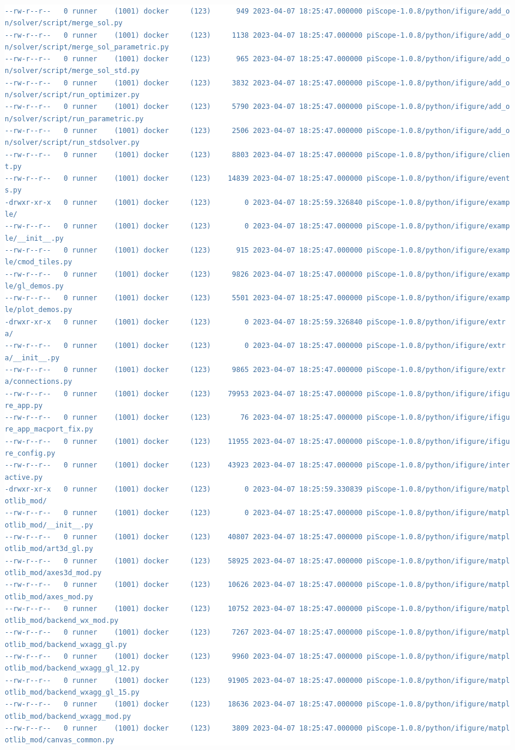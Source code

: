 ```diff
--rw-r--r--   0 runner    (1001) docker     (123)      949 2023-04-07 18:25:47.000000 piScope-1.0.8/python/ifigure/add_on/solver/script/merge_sol.py
--rw-r--r--   0 runner    (1001) docker     (123)     1138 2023-04-07 18:25:47.000000 piScope-1.0.8/python/ifigure/add_on/solver/script/merge_sol_parametric.py
--rw-r--r--   0 runner    (1001) docker     (123)      965 2023-04-07 18:25:47.000000 piScope-1.0.8/python/ifigure/add_on/solver/script/merge_sol_std.py
--rw-r--r--   0 runner    (1001) docker     (123)     3832 2023-04-07 18:25:47.000000 piScope-1.0.8/python/ifigure/add_on/solver/script/run_optimizer.py
--rw-r--r--   0 runner    (1001) docker     (123)     5790 2023-04-07 18:25:47.000000 piScope-1.0.8/python/ifigure/add_on/solver/script/run_parametric.py
--rw-r--r--   0 runner    (1001) docker     (123)     2506 2023-04-07 18:25:47.000000 piScope-1.0.8/python/ifigure/add_on/solver/script/run_stdsolver.py
--rw-r--r--   0 runner    (1001) docker     (123)     8803 2023-04-07 18:25:47.000000 piScope-1.0.8/python/ifigure/client.py
--rw-r--r--   0 runner    (1001) docker     (123)    14839 2023-04-07 18:25:47.000000 piScope-1.0.8/python/ifigure/events.py
-drwxr-xr-x   0 runner    (1001) docker     (123)        0 2023-04-07 18:25:59.326840 piScope-1.0.8/python/ifigure/example/
--rw-r--r--   0 runner    (1001) docker     (123)        0 2023-04-07 18:25:47.000000 piScope-1.0.8/python/ifigure/example/__init__.py
--rw-r--r--   0 runner    (1001) docker     (123)      915 2023-04-07 18:25:47.000000 piScope-1.0.8/python/ifigure/example/cmod_tiles.py
--rw-r--r--   0 runner    (1001) docker     (123)     9826 2023-04-07 18:25:47.000000 piScope-1.0.8/python/ifigure/example/gl_demos.py
--rw-r--r--   0 runner    (1001) docker     (123)     5501 2023-04-07 18:25:47.000000 piScope-1.0.8/python/ifigure/example/plot_demos.py
-drwxr-xr-x   0 runner    (1001) docker     (123)        0 2023-04-07 18:25:59.326840 piScope-1.0.8/python/ifigure/extra/
--rw-r--r--   0 runner    (1001) docker     (123)        0 2023-04-07 18:25:47.000000 piScope-1.0.8/python/ifigure/extra/__init__.py
--rw-r--r--   0 runner    (1001) docker     (123)     9865 2023-04-07 18:25:47.000000 piScope-1.0.8/python/ifigure/extra/connections.py
--rw-r--r--   0 runner    (1001) docker     (123)    79953 2023-04-07 18:25:47.000000 piScope-1.0.8/python/ifigure/ifigure_app.py
--rw-r--r--   0 runner    (1001) docker     (123)       76 2023-04-07 18:25:47.000000 piScope-1.0.8/python/ifigure/ifigure_app_macport_fix.py
--rw-r--r--   0 runner    (1001) docker     (123)    11955 2023-04-07 18:25:47.000000 piScope-1.0.8/python/ifigure/ifigure_config.py
--rw-r--r--   0 runner    (1001) docker     (123)    43923 2023-04-07 18:25:47.000000 piScope-1.0.8/python/ifigure/interactive.py
-drwxr-xr-x   0 runner    (1001) docker     (123)        0 2023-04-07 18:25:59.330839 piScope-1.0.8/python/ifigure/matplotlib_mod/
--rw-r--r--   0 runner    (1001) docker     (123)        0 2023-04-07 18:25:47.000000 piScope-1.0.8/python/ifigure/matplotlib_mod/__init__.py
--rw-r--r--   0 runner    (1001) docker     (123)    40807 2023-04-07 18:25:47.000000 piScope-1.0.8/python/ifigure/matplotlib_mod/art3d_gl.py
--rw-r--r--   0 runner    (1001) docker     (123)    58925 2023-04-07 18:25:47.000000 piScope-1.0.8/python/ifigure/matplotlib_mod/axes3d_mod.py
--rw-r--r--   0 runner    (1001) docker     (123)    10626 2023-04-07 18:25:47.000000 piScope-1.0.8/python/ifigure/matplotlib_mod/axes_mod.py
--rw-r--r--   0 runner    (1001) docker     (123)    10752 2023-04-07 18:25:47.000000 piScope-1.0.8/python/ifigure/matplotlib_mod/backend_wx_mod.py
--rw-r--r--   0 runner    (1001) docker     (123)     7267 2023-04-07 18:25:47.000000 piScope-1.0.8/python/ifigure/matplotlib_mod/backend_wxagg_gl.py
--rw-r--r--   0 runner    (1001) docker     (123)     9960 2023-04-07 18:25:47.000000 piScope-1.0.8/python/ifigure/matplotlib_mod/backend_wxagg_gl_12.py
--rw-r--r--   0 runner    (1001) docker     (123)    91905 2023-04-07 18:25:47.000000 piScope-1.0.8/python/ifigure/matplotlib_mod/backend_wxagg_gl_15.py
--rw-r--r--   0 runner    (1001) docker     (123)    18636 2023-04-07 18:25:47.000000 piScope-1.0.8/python/ifigure/matplotlib_mod/backend_wxagg_mod.py
--rw-r--r--   0 runner    (1001) docker     (123)     3809 2023-04-07 18:25:47.000000 piScope-1.0.8/python/ifigure/matplotlib_mod/canvas_common.py
```